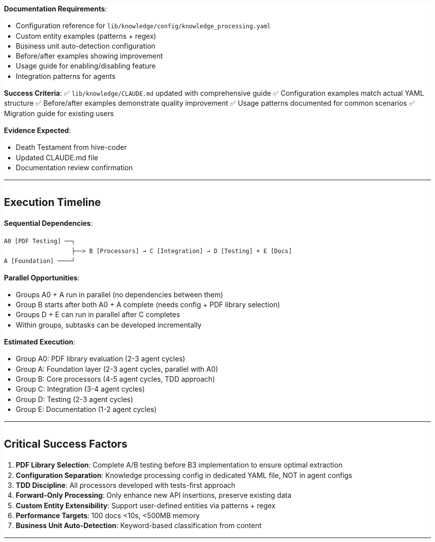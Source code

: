**Documentation Requirements**:
- Configuration reference for `lib/knowledge/config/knowledge_processing.yaml`
- Custom entity examples (patterns + regex)
- Business unit auto-detection configuration
- Before/after examples showing improvement
- Usage guide for enabling/disabling feature
- Integration patterns for agents

**Success Criteria**:
✅ `lib/knowledge/CLAUDE.md` updated with comprehensive guide
✅ Configuration examples match actual YAML structure
✅ Before/after examples demonstrate quality improvement
✅ Usage patterns documented for common scenarios
✅ Migration guide for existing users

**Evidence Expected**:
- Death Testament from hive-coder
- Updated CLAUDE.md file
- Documentation review confirmation

---

## Execution Timeline

**Sequential Dependencies**:
```
A0 [PDF Testing] ──┐
                   ├──> B [Processors] → C [Integration] → D [Testing] + E [Docs]
A [Foundation] ────┘
```

**Parallel Opportunities**:
- Groups A0 + A run in parallel (no dependencies between them)
- Group B starts after both A0 + A complete (needs config + PDF library selection)
- Groups D + E can run in parallel after C completes
- Within groups, subtasks can be developed incrementally

**Estimated Execution**:
- Group A0: PDF library evaluation (2-3 agent cycles)
- Group A: Foundation layer (2-3 agent cycles, parallel with A0)
- Group B: Core processors (4-5 agent cycles, TDD approach)
- Group C: Integration (3-4 agent cycles)
- Group D: Testing (2-3 agent cycles)
- Group E: Documentation (1-2 agent cycles)

---

## Critical Success Factors

1. **PDF Library Selection**: Complete A/B testing before B3 implementation to ensure optimal extraction
2. **Configuration Separation**: Knowledge processing config in dedicated YAML file, NOT in agent configs
3. **TDD Discipline**: All processors developed with tests-first approach
4. **Forward-Only Processing**: Only enhance new API insertions, preserve existing data
5. **Custom Entity Extensibility**: Support user-defined entities via patterns + regex
6. **Performance Targets**: 100 docs <10s, <500MB memory
7. **Business Unit Auto-Detection**: Keyword-based classification from content

---